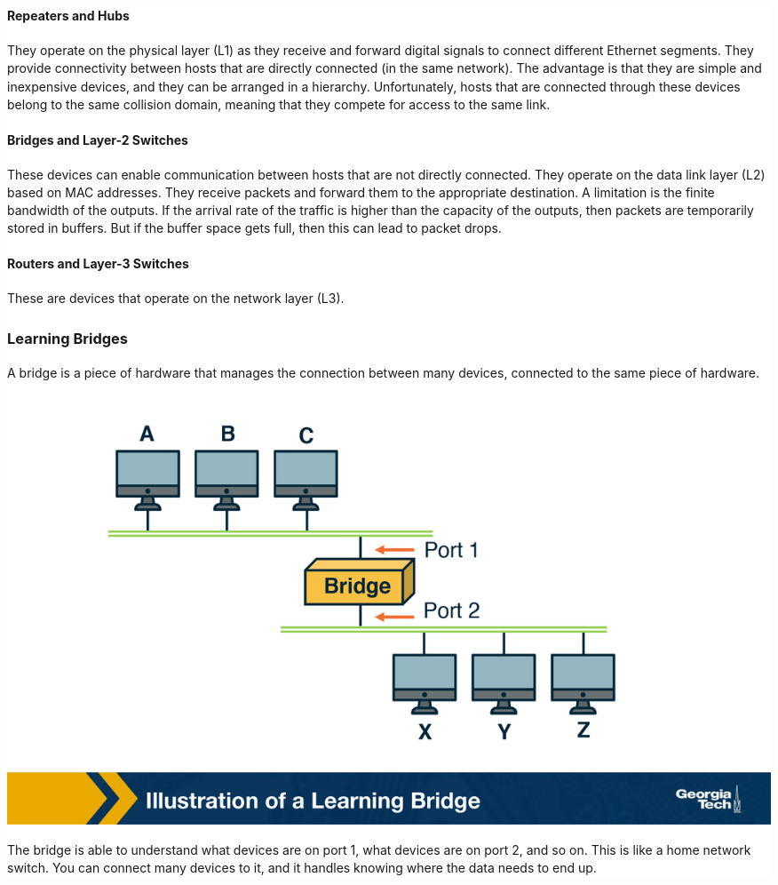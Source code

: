 #### Repeaters and Hubs

They operate on the physical layer (L1) as they receive and forward digital signals to connect different Ethernet segments. They provide connectivity between hosts that are directly connected (in the same network). The advantage is that they are simple and inexpensive devices, and they can be arranged in a hierarchy. Unfortunately, hosts that are connected through these devices belong to the same collision domain, meaning that they compete for access to the same link.

#### Bridges and Layer-2 Switches

 These devices can enable communication between hosts that are not directly connected. They operate on the data link layer (L2) based on MAC addresses. They receive packets and forward them to the appropriate destination. A limitation is the finite bandwidth of the outputs. If the arrival rate of the traffic is higher than the capacity of the outputs, then packets are temporarily stored in buffers. But if the buffer space gets full, then this can lead to packet drops.

#### Routers and Layer-3 Switches

These are devices that operate on the network layer (L3).

### Learning Bridges

A bridge is a piece of hardware that manages the connection between many devices, connected to the same piece of hardware.

![learning bridge](<L1-4 Illustration of a Learning Bridge.jpg>)

The bridge is able to understand what devices are on port 1, what devices are on port 2, and so on. This is like a home network switch. You can connect many devices to it, and it handles knowing where the data needs to end up.
